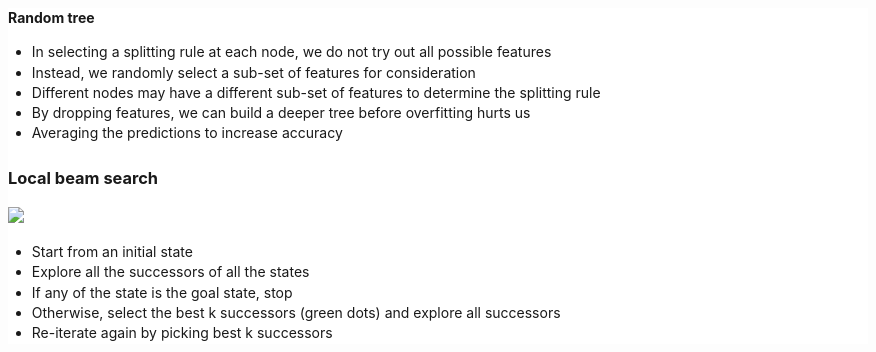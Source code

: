 **Random tree**

* In selecting a splitting rule at each node, we do not try out all possible features
* Instead, we randomly select a sub-set of features for consideration
* Different nodes may have a different sub-set of features to determine the splitting rule
* By dropping features, we can build a deeper tree before overfitting hurts us
* Averaging the predictions to increase accuracy

### Local beam search

<div class="imgcap">
<img src="/assets/ml/states.png" style="border:none;width:30%">
</div>

* Start from an initial state
* Explore all the successors of all the states
* If any of the state is the goal state, stop
* Otherwise, select the best k successors (green dots) and explore all successors 
* Re-iterate again by picking best k successors


